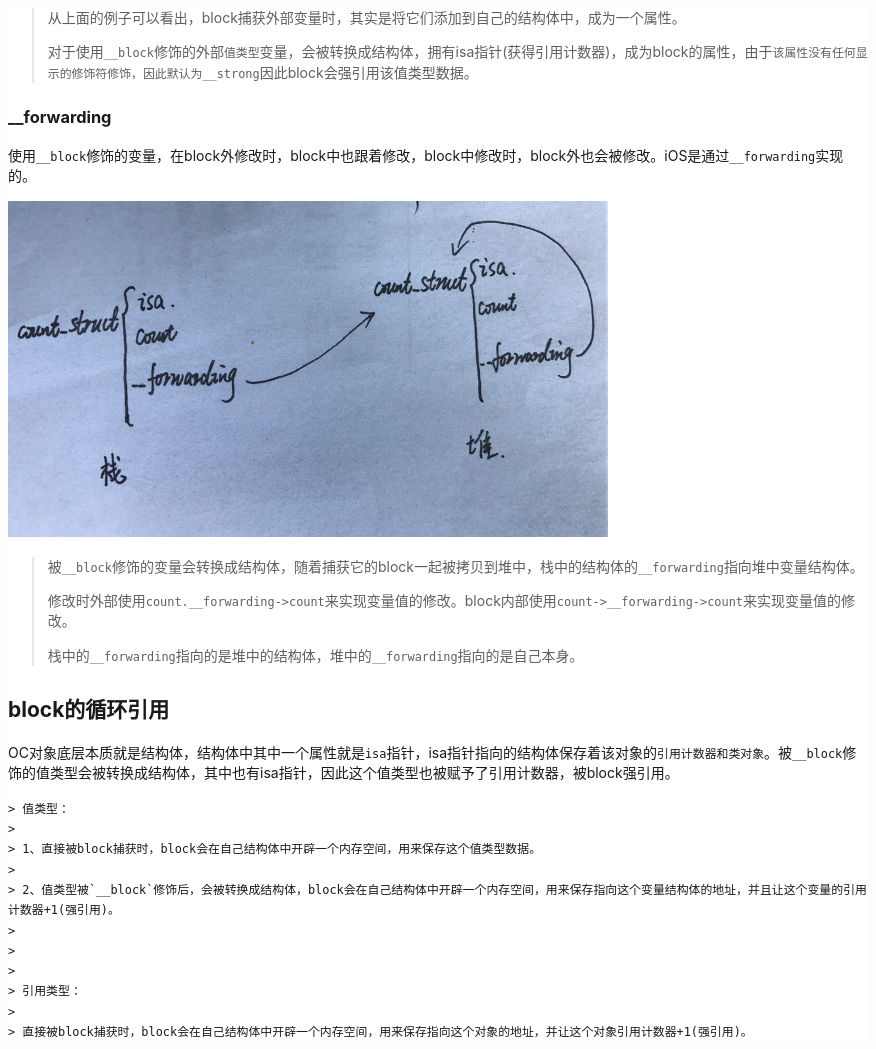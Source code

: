 > 从上面的例子可以看出，block捕获外部变量时，其实是将它们添加到自己的结构体中，成为一个属性。
>
> 对于使用`__block`修饰的外部`值类型`变量，会被转换成结构体，拥有isa指针(获得引用计数器)，成为block的属性，由于`该属性没有任何显示的修饰符修饰，因此默认为__strong`因此block会强引用该值类型数据。

### __forwarding

​	使用`__block`修饰的变量，在block外修改时，block中也跟着修改，block中修改时，block外也会被修改。iOS是通过`__forwarding`实现的。



<img src="media/491595140340_.pic_hd.jpg" width=600/>

>​	被`__block`修饰的变量会转换成结构体，随着捕获它的block一起被拷贝到堆中，栈中的结构体的`__forwarding`指向堆中变量结构体。
>
>​	修改时外部使用`count.__forwarding->count`来实现变量值的修改。block内部使用`count->__forwarding->count`来实现变量值的修改。
>
>​	栈中的`__forwarding`指向的是堆中的结构体，堆中的`__forwarding`指向的是自己本身。



## block的循环引用

​	OC对象底层本质就是结构体，结构体中其中一个属性就是`isa`指针，isa指针指向的结构体保存着该对象的`引用计数器和类对象`。被`__block`修饰的值类型会被转换成结构体，其中也有isa指针，因此这个值类型也被赋予了引用计数器，被block强引用。

	> 值类型：
	>
	> 1、直接被block捕获时，block会在自己结构体中开辟一个内存空间，用来保存这个值类型数据。
	>
	> 2、值类型被`__block`修饰后，会被转换成结构体，block会在自己结构体中开辟一个内存空间，用来保存指向这个变量结构体的地址，并且让这个变量的引用计数器+1(强引用)。
	>
	> 
	>
	> 引用类型：
	>
	> 直接被block捕获时，block会在自己结构体中开辟一个内存空间，用来保存指向这个对象的地址，并让这个对象引用计数器+1(强引用)。
